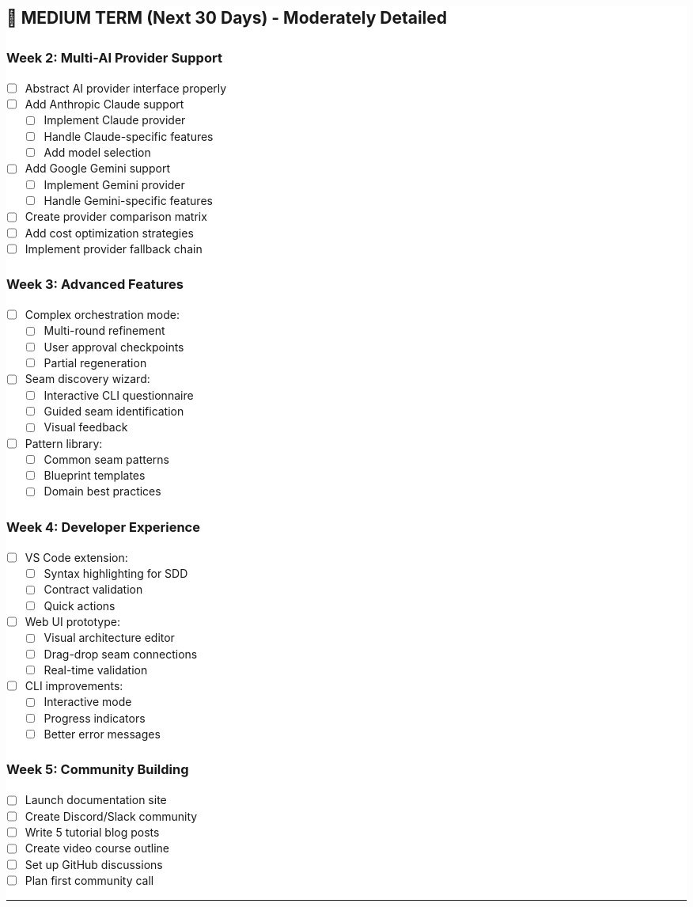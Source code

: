 
## 📅 MEDIUM TERM (Next 30 Days) - Moderately Detailed

### Week 2: Multi-AI Provider Support
- [ ] Abstract AI provider interface properly
- [ ] Add Anthropic Claude support
  - [ ] Implement Claude provider
  - [ ] Handle Claude-specific features
  - [ ] Add model selection
- [ ] Add Google Gemini support  
  - [ ] Implement Gemini provider
  - [ ] Handle Gemini-specific features
- [ ] Create provider comparison matrix
- [ ] Add cost optimization strategies
- [ ] Implement provider fallback chain

### Week 3: Advanced Features
- [ ] Complex orchestration mode:
  - [ ] Multi-round refinement
  - [ ] User approval checkpoints
  - [ ] Partial regeneration
- [ ] Seam discovery wizard:
  - [ ] Interactive CLI questionnaire
  - [ ] Guided seam identification
  - [ ] Visual feedback
- [ ] Pattern library:
  - [ ] Common seam patterns
  - [ ] Blueprint templates
  - [ ] Domain best practices

### Week 4: Developer Experience
- [ ] VS Code extension:
  - [ ] Syntax highlighting for SDD
  - [ ] Contract validation
  - [ ] Quick actions
- [ ] Web UI prototype:
  - [ ] Visual architecture editor
  - [ ] Drag-drop seam connections
  - [ ] Real-time validation
- [ ] CLI improvements:
  - [ ] Interactive mode
  - [ ] Progress indicators
  - [ ] Better error messages

### Week 5: Community Building
- [ ] Launch documentation site
- [ ] Create Discord/Slack community
- [ ] Write 5 tutorial blog posts
- [ ] Create video course outline
- [ ] Set up GitHub discussions
- [ ] Plan first community call

---